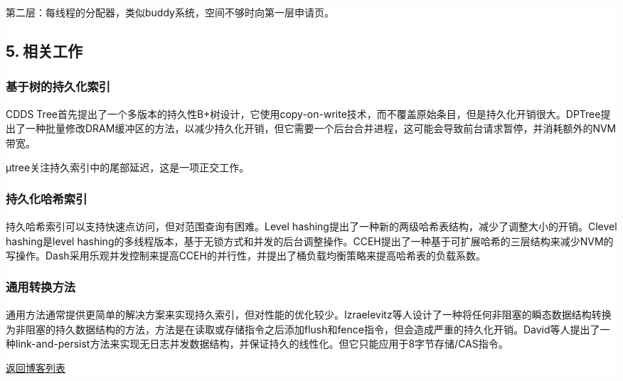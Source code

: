 第二层：每线程的分配器，类似buddy系统，空间不够时向第一层申请页。

## 5. 相关工作

### 基于树的持久化索引

CDDS Tree首先提出了一个多版本的持久性B+树设计，它使用copy-on-write技术，而不覆盖原始条目，但是持久化开销很大。DPTree提出了一种批量修改DRAM缓冲区的方法，以减少持久化开销，但它需要一个后台合并进程，这可能会导致前台请求暂停，并消耗额外的NVM带宽。

µtree关注持久索引中的尾部延迟，这是一项正交工作。

### 持久化哈希索引

持久哈希索引可以支持快速点访问，但对范围查询有困难。Level hashing提出了一种新的两级哈希表结构，减少了调整大小的开销。Clevel hashing是level hashing的多线程版本，基于无锁方式和并发的后台调整操作。CCEH提出了一种基于可扩展哈希的三层结构来减少NVM的写操作。Dash采用乐观并发控制来提高CCEH的并行性，并提出了桶负载均衡策略来提高哈希表的负载系数。

### 通用转换方法

通用方法通常提供更简单的解决方案来实现持久索引，但对性能的优化较少。Izraelevitz等人设计了一种将任何非阻塞的瞬态数据结构转换为非阻塞的持久数据结构的方法，方法是在读取或存储指令之后添加flush和fence指令，但会造成严重的持久化开销。David等人提出了一种link-and-persist方法来实现无日志并发数据结构，并保证持久的线性化。但它只能应用于8字节存储/CAS指令。

[返回博客列表](https://haslab.org/blog/)